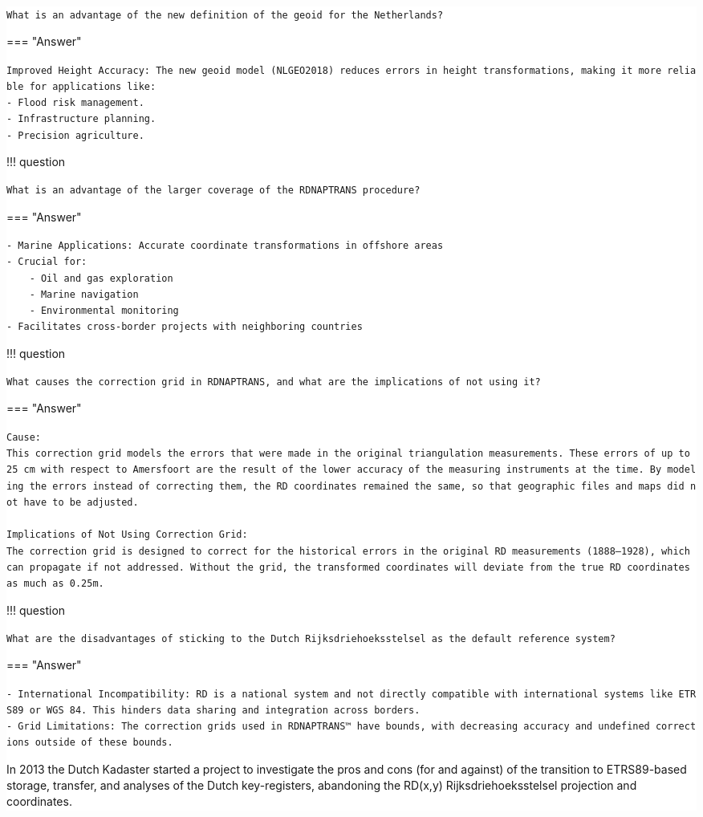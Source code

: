     What is an advantage of the new definition of the geoid for the Netherlands?

=== "Answer"

    Improved Height Accuracy: The new geoid model (NLGEO2018) reduces errors in height transformations, making it more reliable for applications like:
    - Flood risk management.
    - Infrastructure planning.
    - Precision agriculture.



!!! question

    What is an advantage of the larger coverage of the RDNAPTRANS procedure?

=== "Answer"

    - Marine Applications: Accurate coordinate transformations in offshore areas
    - Crucial for:
        - Oil and gas exploration
        - Marine navigation
        - Environmental monitoring
    - Facilitates cross-border projects with neighboring countries



!!! question

    What causes the correction grid in RDNAPTRANS, and what are the implications of not using it?

=== "Answer"

    Cause:  
    This correction grid models the errors that were made in the original triangulation measurements. These errors of up to 25 cm with respect to Amersfoort are the result of the lower accuracy of the measuring instruments at the time. By modeling the errors instead of correcting them, the RD coordinates remained the same, so that geographic files and maps did not have to be adjusted.

    Implications of Not Using Correction Grid:
    The correction grid is designed to correct for the historical errors in the original RD measurements (1888–1928), which can propagate if not addressed. Without the grid, the transformed coordinates will deviate from the true RD coordinates as much as 0.25m.



!!! question

    What are the disadvantages of sticking to the Dutch Rijksdriehoeksstelsel as the default reference system?

=== "Answer"

    - International Incompatibility: RD is a national system and not directly compatible with international systems like ETRS89 or WGS 84. This hinders data sharing and integration across borders.
    - Grid Limitations: The correction grids used in RDNAPTRANS™ have bounds, with decreasing accuracy and undefined corrections outside of these bounds.



In 2013 the Dutch Kadaster started a project to investigate the pros and cons (for and against) of the transition to ETRS89-based storage, transfer, and analyses of the Dutch key-registers, abandoning the RD(x,y) Rijksdriehoeksstelsel projection and coordinates.
